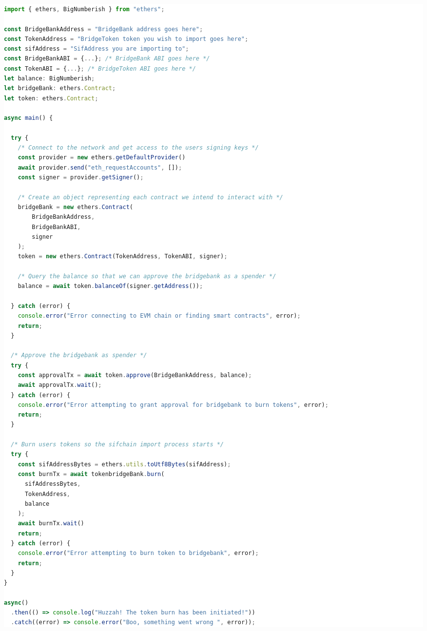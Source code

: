 ```typescript
import { ethers, BigNumberish } from "ethers";

const BridgeBankAddress = "BridgeBank address goes here";
const TokenAddress = "BridgeToken token you wish to import goes here";
const sifAddress = "SifAddress you are importing to";
const BridgeBankABI = {...}; /* BridgeBank ABI goes here */
const TokenABI = {...}; /* BridgeToken ABI goes here */
let balance: BigNumberish;
let bridgeBank: ethers.Contract;
let token: ethers.Contract;

async main() {

  try {
    /* Connect to the network and get access to the users signing keys */
    const provider = new ethers.getDefaultProvider()
    await provider.send("eth_requestAccounts", []);
    const signer = provider.getSigner();

    /* Create an object representing each contract we intend to interact with */
    bridgeBank = new ethers.Contract(
        BridgeBankAddress,
        BridgeBankABI,
        signer
    );
    token = new ethers.Contract(TokenAddress, TokenABI, signer);

    /* Query the balance so that we can approve the bridgebank as a spender */
    balance = await token.balanceOf(signer.getAddress());

  } catch (error) {
    console.error("Error connecting to EVM chain or finding smart contracts", error);
    return;
  }

  /* Approve the bridgebank as spender */
  try {
    const approvalTx = await token.approve(BridgeBankAddress, balance);
    await approvalTx.wait();
  } catch (error) {
    console.error("Error attempting to grant approval for bridgebank to burn tokens", error);
    return;
  }

  /* Burn users tokens so the sifchain import process starts */
  try {
    const sifAddressBytes = ethers.utils.toUtf8Bytes(sifAddress);
    const burnTx = await tokenbridgeBank.burn(
      sifAddressBytes,
      TokenAddress,
      balance
    );
    await burnTx.wait()
    return;
  } catch (error) {
    console.error("Error attempting to burn token to bridgebank", error);
    return;
  }
}

async()
  .then(() => console.log("Huzzah! The token burn has been initiated!"))
  .catch((error) => console.error("Boo, something went wrong ", error));
```